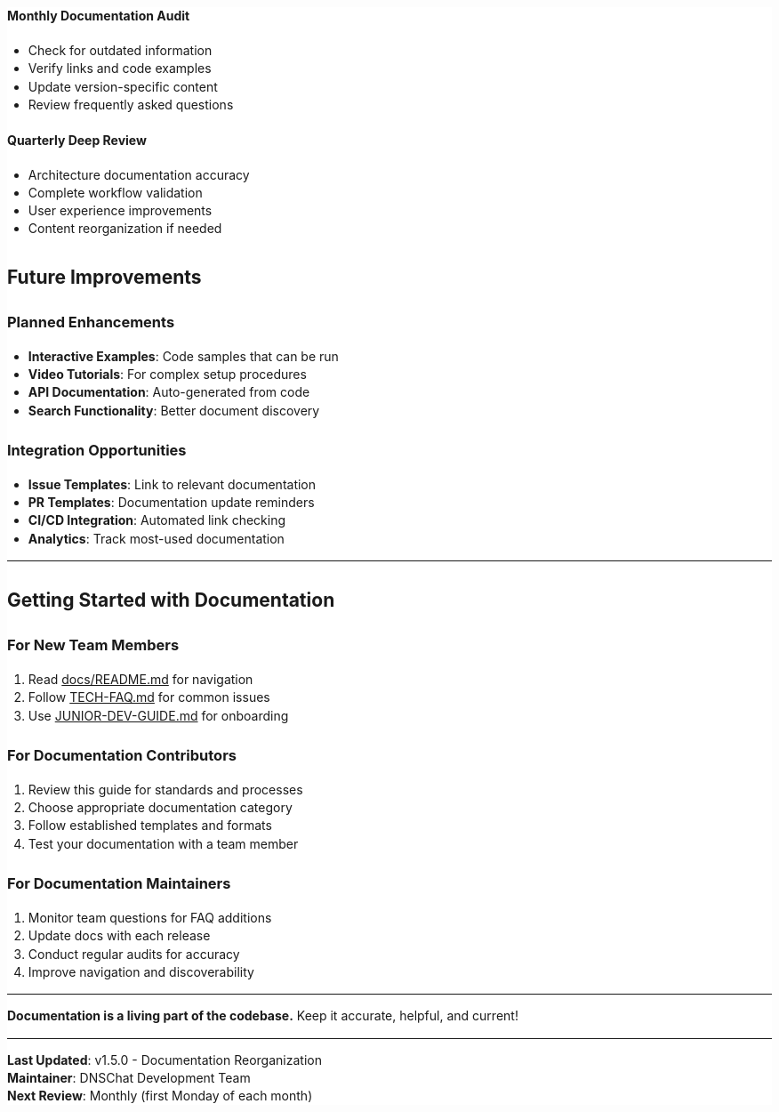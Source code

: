 #### Monthly Documentation Audit

- Check for outdated information
- Verify links and code examples
- Update version-specific content
- Review frequently asked questions

#### Quarterly Deep Review

- Architecture documentation accuracy
- Complete workflow validation
- User experience improvements
- Content reorganization if needed

## Future Improvements

### Planned Enhancements

- **Interactive Examples**: Code samples that can be run
- **Video Tutorials**: For complex setup procedures
- **API Documentation**: Auto-generated from code
- **Search Functionality**: Better document discovery

### Integration Opportunities

- **Issue Templates**: Link to relevant documentation
- **PR Templates**: Documentation update reminders
- **CI/CD Integration**: Automated link checking
- **Analytics**: Track most-used documentation

---

## Getting Started with Documentation

### For New Team Members

1. Read [docs/README.md](../README.md) for navigation
2. Follow [TECH-FAQ.md](../TECH-FAQ.md) for common issues
3. Use [JUNIOR-DEV-GUIDE.md](../technical/JUNIOR-DEV-GUIDE.md) for onboarding

### For Documentation Contributors

1. Review this guide for standards and processes
2. Choose appropriate documentation category
3. Follow established templates and formats
4. Test your documentation with a team member

### For Documentation Maintainers

1. Monitor team questions for FAQ additions
2. Update docs with each release
3. Conduct regular audits for accuracy
4. Improve navigation and discoverability

---

**Documentation is a living part of the codebase.** Keep it accurate, helpful, and current!

---

**Last Updated**: v1.5.0 - Documentation Reorganization  
**Maintainer**: DNSChat Development Team  
**Next Review**: Monthly (first Monday of each month)
